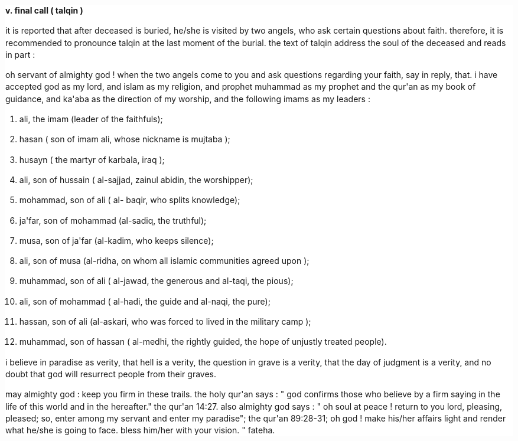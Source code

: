**v. final call ( talqin )**

it is reported that after deceased is buried, he/she is visited by two
angels, who ask certain questions about faith. therefore, it is
recommended to pronounce talqin at the last moment of the burial. the
text of talqin address the soul of the deceased and reads in part :

oh servant of almighty god ! when the two angels come to you and ask
questions regarding your faith, say in reply, that. i have accepted god
as my lord, and islam as my religion, and prophet muhammad as my prophet
and the qur'an as my book of guidance, and ka'aba as the direction of my
worship, and the following imams as my leaders :

1. ali, the imam (leader of the faithfuls);

2. hasan ( son of imam ali, whose nickname is mujtaba );

3. husayn ( the martyr of karbala, iraq );

4. ali, son of hussain ( al-sajjad, zainul abidin, the worshipper);

5. mohammad, son of ali ( al- baqir, who splits knowledge);

6. ja'far, son of mohammad (al-sadiq, the truthful);

7. musa, son of ja'far (al-kadim, who keeps silence);

8. ali, son of musa (al-ridha, on whom all islamic communities agreed
upon );

9. muhammad, son of ali ( al-jawad, the generous and al-taqi, the
pious);

10. ali, son of mohammad ( al-hadi, the guide and al-naqi, the pure);

11. hassan, son of ali (al-askari, who was forced to lived in the
military camp );

12. muhammad, son of hassan ( al-medhi, the rightly guided, the hope of
unjustly treated people).

i believe in paradise as verity, that hell is a verity, the question in
grave is a verity, that the day of judgment is a verity, and no doubt
that god will resurrect people from their graves.

may almighty god : keep you firm in these trails. the holy qur'an says
: " god confirms those who believe by a firm saying in the life of this
world and in the hereafter." the qur'an 14:27. also almighty god says :
" oh soul at peace ! return to you lord, pleasing, pleased; so, enter
among my servant and enter my paradise"; the qur'an 89:28-31; oh god !
make his/her affairs light and render what he/she is going to face.
bless him/her with your vision. " fateha.


